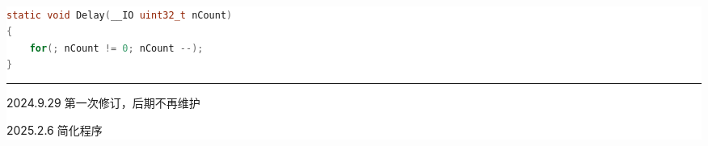 ```c
static void Delay(__IO uint32_t nCount) 
{
    for(; nCount != 0; nCount --);
}
```

---

2024.9.29 第一次修订，后期不再维护

2025.2.6 简化程序
